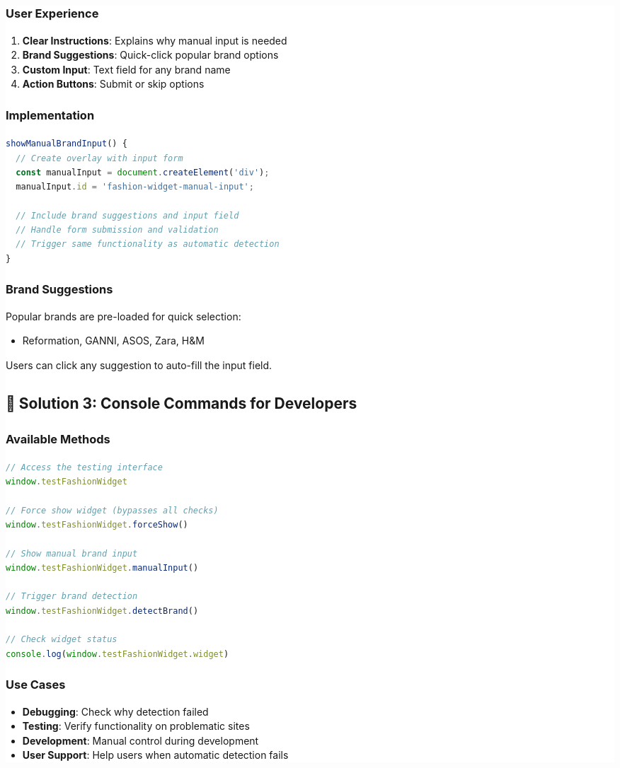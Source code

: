 ### User Experience

1. **Clear Instructions**: Explains why manual input is needed
2. **Brand Suggestions**: Quick-click popular brand options
3. **Custom Input**: Text field for any brand name
4. **Action Buttons**: Submit or skip options

### Implementation

```javascript
showManualBrandInput() {
  // Create overlay with input form
  const manualInput = document.createElement('div');
  manualInput.id = 'fashion-widget-manual-input';
  
  // Include brand suggestions and input field
  // Handle form submission and validation
  // Trigger same functionality as automatic detection
}
```

### Brand Suggestions

Popular brands are pre-loaded for quick selection:
- Reformation, GANNI, ASOS, Zara, H&M

Users can click any suggestion to auto-fill the input field.

## 🔧 Solution 3: Console Commands for Developers

### Available Methods

```javascript
// Access the testing interface
window.testFashionWidget

// Force show widget (bypasses all checks)
window.testFashionWidget.forceShow()

// Show manual brand input
window.testFashionWidget.manualInput()

// Trigger brand detection
window.testFashionWidget.detectBrand()

// Check widget status
console.log(window.testFashionWidget.widget)
```

### Use Cases

- **Debugging**: Check why detection failed
- **Testing**: Verify functionality on problematic sites
- **Development**: Manual control during development
- **User Support**: Help users when automatic detection fails
